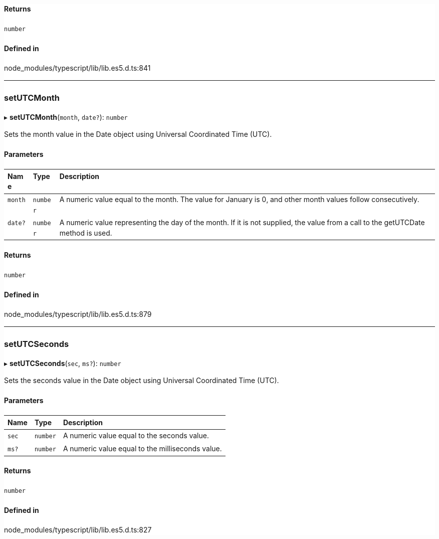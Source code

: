 #### Returns

`number`

#### Defined in

node_modules/typescript/lib/lib.es5.d.ts:841

___

### setUTCMonth

▸ **setUTCMonth**(`month`, `date?`): `number`

Sets the month value in the Date object using Universal Coordinated Time (UTC).

#### Parameters

| Name | Type | Description |
| :------ | :------ | :------ |
| `month` | `number` | A numeric value equal to the month. The value for January is 0, and other month values follow consecutively. |
| `date?` | `number` | A numeric value representing the day of the month. If it is not supplied, the value from a call to the getUTCDate method is used. |

#### Returns

`number`

#### Defined in

node_modules/typescript/lib/lib.es5.d.ts:879

___

### setUTCSeconds

▸ **setUTCSeconds**(`sec`, `ms?`): `number`

Sets the seconds value in the Date object using Universal Coordinated Time (UTC).

#### Parameters

| Name | Type | Description |
| :------ | :------ | :------ |
| `sec` | `number` | A numeric value equal to the seconds value. |
| `ms?` | `number` | A numeric value equal to the milliseconds value. |

#### Returns

`number`

#### Defined in

node_modules/typescript/lib/lib.es5.d.ts:827
